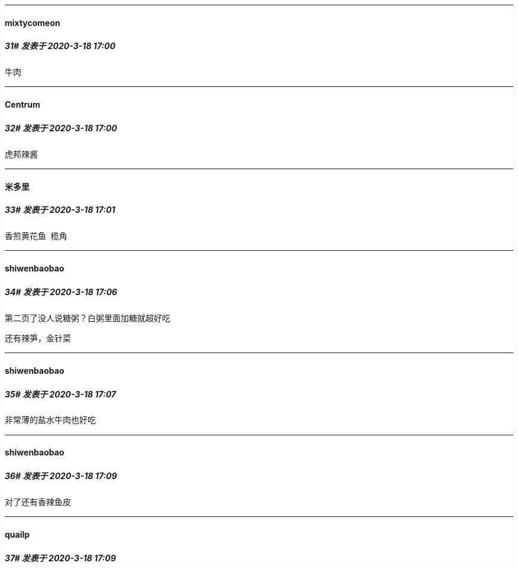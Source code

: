 
-----

####  mixtycomeon  
##### 31#       发表于 2020-3-18 17:00


牛肉


-----

####  Centrum  
##### 32#       发表于 2020-3-18 17:00


虎邦辣酱


-----

####  米多里  
##### 33#       发表于 2020-3-18 17:01


香煎黄花鱼  榄角


-----

####  shiwenbaobao  
##### 34#       发表于 2020-3-18 17:06


第二页了没人说糖粥？白粥里面加糖就超好吃

还有辣笋，金针菜


-----

####  shiwenbaobao  
##### 35#       发表于 2020-3-18 17:07


非常薄的盐水牛肉也好吃


-----

####  shiwenbaobao  
##### 36#       发表于 2020-3-18 17:09


对了还有香辣鱼皮


-----

####  quailp  
##### 37#       发表于 2020-3-18 17:09
